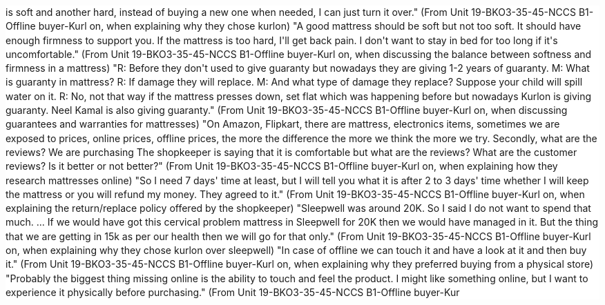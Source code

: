 is soft and another hard, instead of buying a new one when needed, I can just turn it over." (From Unit 19-BKO3-35-45-NCCS B1-Offline buyer-Kurl on, when explaining why they chose kurlon) "A good mattress should be soft but not too soft. It should have enough firmness to support you. If the mattress is too hard, I'll get back pain. I don't want to stay in bed for too long if it's uncomfortable." (From Unit 19-BKO3-35-45-NCCS B1-Offline buyer-Kurl on, when discussing the balance between softness and firmness in a mattress) "R: Before they don't used to give guaranty but nowadays they are giving 1-2 years of guaranty. M: What is guaranty in mattress? R: If damage they will replace. M: And what type of damage they replace? Suppose your child will spill water on it. R: No, not that way if the mattress presses down, set flat which was happening before but nowadays Kurlon is giving guaranty. Neel Kamal is also giving guaranty." (From Unit 19-BKO3-35-45-NCCS B1-Offline buyer-Kurl on, when discussing guarantees and warranties for mattresses) "On Amazon, Flipkart, there are mattress, electronics items, sometimes we are exposed to prices, online prices, offline prices, the more the difference the more we think the more we try. Secondly, what are the reviews? We are purchasing The shopkeeper is saying that it is comfortable but what are the reviews? What are the customer reviews? Is it better or not better?" (From Unit 19-BKO3-35-45-NCCS B1-Offline buyer-Kurl on, when explaining how they research mattresses online) "So I need 7 days' time at least, but I will tell you what it is after 2 to 3 days' time whether I will keep the mattress or you will refund my money. They agreed to it." (From Unit 19-BKO3-35-45-NCCS B1-Offline buyer-Kurl on, when explaining the return/replace policy offered by the shopkeeper) "Sleepwell was around 20K. So I said I do not want to spend that much. ... If we would have got this cervical problem mattress in Sleepwell for 20K then we would have managed in it. But the thing that we are getting in 15k as per our health then we will go for that only." (From Unit 19-BKO3-35-45-NCCS B1-Offline buyer-Kurl on, when explaining why they chose kurlon over sleepwell) "In case of offline we can touch it and have a look at it and then buy it." (From Unit 19-BKO3-35-45-NCCS B1-Offline buyer-Kurl on, when explaining why they preferred buying from a physical store) "Probably the biggest thing missing online is the ability to touch and feel the product. I might like something online, but I want to experience it physically before purchasing." (From Unit 19-BKO3-35-45-NCCS B1-Offline buyer-Kur